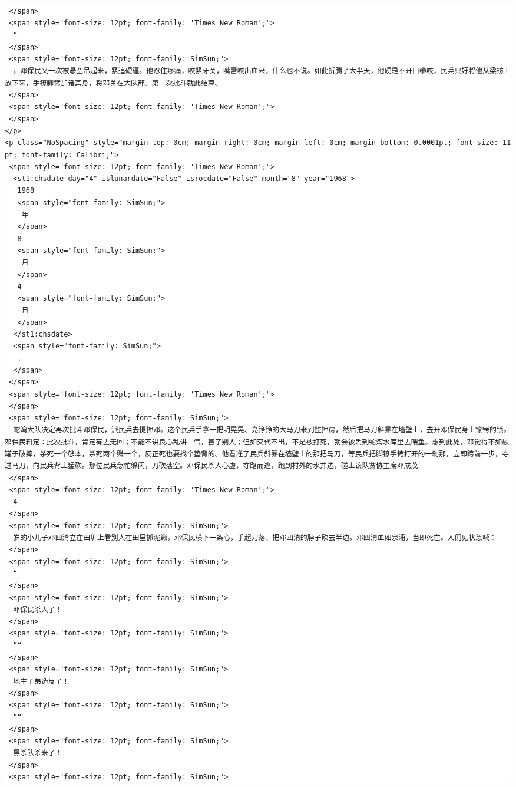      </span>
     <span style="font-size: 12pt; font-family: 'Times New Roman';">
      ”
     </span>
     <span style="font-size: 12pt; font-family: SimSun;">
      。邓保民又一次被悬空吊起来，紧追硬逼。他忍住疼痛，咬紧牙关，嘴唇咬出血来，什么也不说。如此折腾了大半天，他硬是不开口攀咬，民兵只好将他从梁枋上放下来，手镣脚铐加诸其身，将邓关在大队部。第一次批斗就此结束。
     </span>
     <span style="font-size: 12pt; font-family: 'Times New Roman';">
     </span>
    </p>
    <p class="NoSpacing" style="margin-top: 0cm; margin-right: 0cm; margin-left: 0cm; margin-bottom: 0.0001pt; font-size: 11pt; font-family: Calibri;">
     <span style="font-size: 12pt; font-family: 'Times New Roman';">
      <st1:chsdate day="4" islunardate="False" isrocdate="False" month="8" year="1968">
       1968
       <span style="font-family: SimSun;">
        年
       </span>
       8
       <span style="font-family: SimSun;">
        月
       </span>
       4
       <span style="font-family: SimSun;">
        日
       </span>
      </st1:chsdate>
      <span style="font-family: SimSun;">
       ，
      </span>
     </span>
     <span style="font-size: 12pt; font-family: 'Times New Roman';">
     </span>
     <span style="font-size: 12pt; font-family: SimSun;">
      蛇湾大队决定再次批斗邓保民，派民兵去提押邓。这个民兵手拿一把明晃晃、亮铮铮的大马刀来到监押房，然后把马刀斜靠在墙壁上，去开邓保民身上镣铐的锁。邓保民料定：此次批斗，肯定有去无回；不能不讲良心乱讲一气，害了别人；但如交代不出，不是被打死，就会被丢到蛇湾水厍里去喂鱼。想到此处，邓觉得不如破罐子破摔，杀死一个够本，杀死两个赚一个，反正死也要找个垫背的。他看准了民兵斜靠在墙壁上的那把马刀，等民兵把脚镣手铐打开的一刹那，立即跨前一步，夺过马刀，向民兵背上猛砍。那位民兵急忙躲闪，刀砍落空。邓保民杀人心虚，夺路而逃，跑到村外的水井边，碰上该队贫协主席邓成茂
     </span>
     <span style="font-size: 12pt; font-family: 'Times New Roman';">
      4
     </span>
     <span style="font-size: 12pt; font-family: SimSun;">
      岁的小儿子邓四清立在田圹上看别人在田里抓泥鳅，邓保民横下一条心，手起刀落，把邓四清的脖子砍去半边。邓四清血如泉涌，当即死亡。人们见状急喊：
     </span>
     <span style="font-size: 12pt; font-family: SimSun;">
      “
     </span>
     <span style="font-size: 12pt; font-family: SimSun;">
      邓保民杀人了！
     </span>
     <span style="font-size: 12pt; font-family: SimSun;">
      ”“
     </span>
     <span style="font-size: 12pt; font-family: SimSun;">
      地主子弟造反了！
     </span>
     <span style="font-size: 12pt; font-family: SimSun;">
      ”“
     </span>
     <span style="font-size: 12pt; font-family: SimSun;">
      黑杀队杀来了！
     </span>
     <span style="font-size: 12pt; font-family: SimSun;">